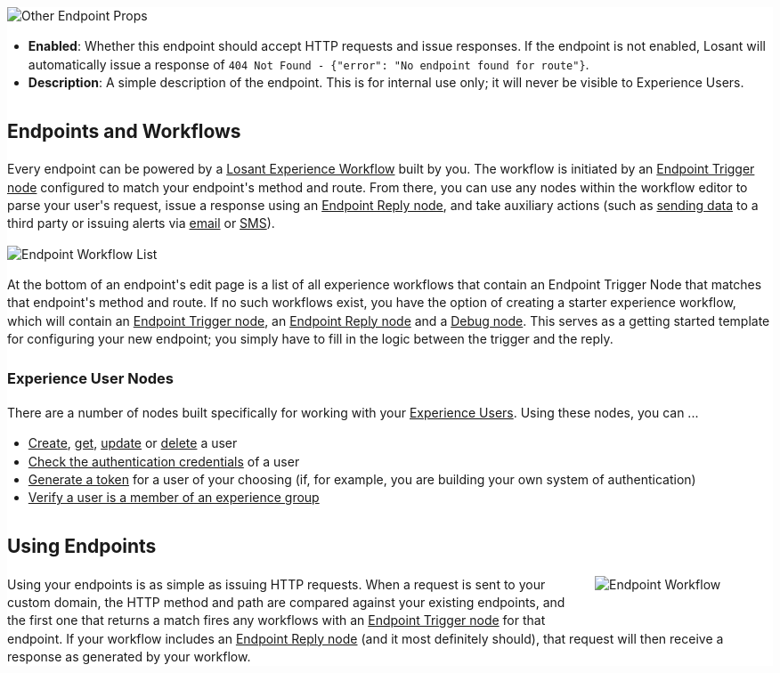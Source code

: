 ![Other Endpoint Props](/images/experiences/endpoint-other-props.png "Other Endpoint Props")

* **Enabled**: Whether this endpoint should accept HTTP requests and issue responses. If the endpoint is not enabled, Losant will automatically issue a response of `404 Not Found - {"error": "No endpoint found for route"}`.
* **Description**: A simple description of the endpoint. This is for internal use only; it will never be visible to Experience Users.

## Endpoints and Workflows

Every endpoint can be powered by a [Losant Experience Workflow](/workflows/experience-workflows/) built by you. The workflow is initiated by an [Endpoint Trigger node](/workflows/triggers/endpoint/) configured to match your endpoint's method and route. From there, you can use any nodes within the workflow editor to parse your user's request, issue a response using an [Endpoint Reply node](/workflows/outputs/endpoint-reply/), and take auxiliary actions (such as [sending data](/workflows/data/http/) to a third party or issuing alerts via [email](/workflows/outputs/email/) or [SMS](/workflows/outputs/sms/)).

![Endpoint Workflow List](/images/experiences/endpoint-workflow-list.png "Endpoint Workflow List")

At the bottom of an endpoint's edit page is a list of all experience workflows that contain an Endpoint Trigger Node that matches that endpoint's method and route. If no such workflows exist, you have the option of creating a starter experience workflow, which will contain an [Endpoint Trigger node](/workflows/triggers/endpoint/), an [Endpoint Reply node](/workflows/outputs/endpoint-reply/) and a [Debug node](/workflows/outputs/debug/). This serves as a getting started template for configuring your new endpoint; you simply have to fill in the logic between the trigger and the reply.

### Experience User Nodes

There are a number of nodes built specifically for working with your [Experience Users](/experiences/users/). Using these nodes, you can ...

* [Create](/workflows/experience/create-user/), [get](/workflows/experience/get-user/), [update](/workflows/experience/update-user/) or [delete](/workflows/experience/delete-user/) a user
* [Check the authentication credentials](/workflows/experience/authenticate/) of a user
* [Generate a token](/workflows/experience/generate-token/) for a user of your choosing (if, for example, you are building your own system of authentication)
* [Verify a user is a member of an experience group](/workflows/experience/verify-group/)

## Using Endpoints

<div class="clearfix">
  <div style="float: right; width: 200px; margin: 0 0 24px 10px;">
    <img style="border-width: 5px;" src="/images/experiences/endpoint-workflow.png" alt="Endpoint Workflow" />
  </div>
  <p>Using your endpoints is as simple as issuing HTTP requests. When a request is sent to your custom domain, the HTTP method and path are compared against your existing endpoints, and the first one that returns a match fires any workflows with an <a href="/workflows/triggers/endpoint/">Endpoint Trigger node</a> for that endpoint. If your workflow includes an <a href="/workflows/outputs/endpoint-reply/">Endpoint Reply node</a> (and it most definitely should), that request will then receive a response as generated by your workflow.</p>
</div>
